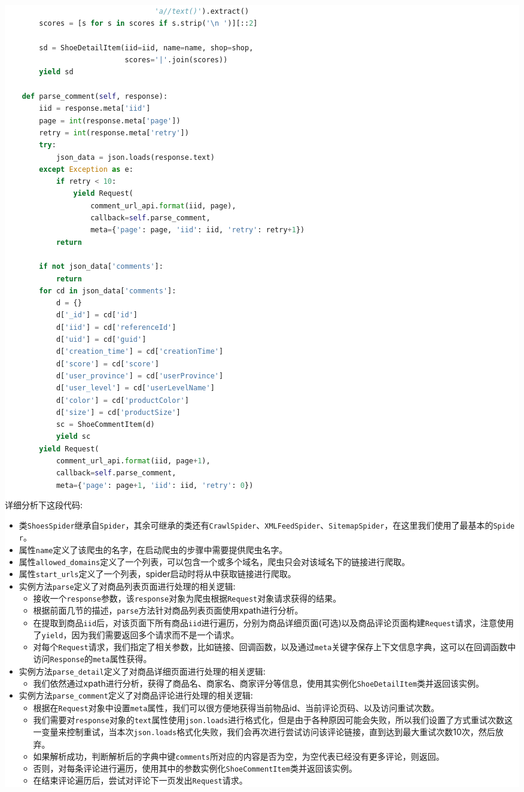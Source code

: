```Python
                                   'a//text()').extract()
        scores = [s for s in scores if s.strip('\n ')][::2]

        sd = ShoeDetailItem(iid=iid, name=name, shop=shop,
                            scores='|'.join(scores))
        yield sd

    def parse_comment(self, response):
        iid = response.meta['iid']
        page = int(response.meta['page'])
        retry = int(response.meta['retry'])
        try:
            json_data = json.loads(response.text)
        except Exception as e:
            if retry < 10:
                yield Request(
                    comment_url_api.format(iid, page),
                    callback=self.parse_comment,
                    meta={'page': page, 'iid': iid, 'retry': retry+1})
            return

        if not json_data['comments']:
            return
        for cd in json_data['comments']:
            d = {}
            d['_id'] = cd['id']
            d['iid'] = cd['referenceId']
            d['uid'] = cd['guid']
            d['creation_time'] = cd['creationTime']
            d['score'] = cd['score']
            d['user_province'] = cd['userProvince']
            d['user_level'] = cd['userLevelName']
            d['color'] = cd['productColor']
            d['size'] = cd['productSize']
            sc = ShoeCommentItem(d)
            yield sc
        yield Request(
            comment_url_api.format(iid, page+1),
            callback=self.parse_comment,
            meta={'page': page+1, 'iid': iid, 'retry': 0})
```

详细分析下这段代码:
* 类`ShoesSpider`继承自`Spider`，其余可继承的类还有`CrawlSpider`、`XMLFeedSpider`、`SitemapSpider`，在这里我们使用了最基本的`Spider`。
* 属性`name`定义了该爬虫的名字，在启动爬虫的步骤中需要提供爬虫名字。
* 属性`allowed_domains`定义了一个列表，可以包含一个或多个域名，爬虫只会对该域名下的链接进行爬取。
* 属性`start_urls`定义了一个列表，spider启动时将从中获取链接进行爬取。
* 实例方法`parse`定义了对商品列表页面进行处理的相关逻辑:
	* 接收一个`response`参数，该`response`对象为爬虫根据`Request`对象请求获得的结果。
	* 根据前面几节的描述，`parse`方法针对商品列表页面使用xpath进行分析。
	* 在提取到商品`iid`后，对该页面下所有商品`iid`进行遍历，分别为商品详细页面(可选)以及商品评论页面构建`Request`请求，注意使用了`yield`，因为我们需要返回多个请求而不是一个请求。
	* 对每个`Request`请求，我们指定了相关参数，比如链接、回调函数，以及通过`meta`关键字保存上下文信息字典，这可以在回调函数中访问`Response`的`meta`属性获得。
* 实例方法`parse_detail`定义了对商品详细页面进行处理的相关逻辑:
	* 我们依然通过xpath进行分析，获得了商品名、商家名、商家评分等信息，使用其实例化`ShoeDetailItem`类并返回该实例。
* 实例方法`parse_comment`定义了对商品评论进行处理的相关逻辑:
	* 根据在`Request`对象中设置`meta`属性，我们可以很方便地获得当前物品id、当前评论页码、以及访问重试次数。
	* 我们需要对`response`对象的`text`属性使用`json.loads`进行格式化，但是由于各种原因可能会失败，所以我们设置了方式重试次数这一变量来控制重试，当本次`json.loads`格式化失败，我们会再次进行尝试访问该评论链接，直到达到最大重试次数10次，然后放弃。
	* 如果解析成功，判断解析后的字典中键`comments`所对应的内容是否为空，为空代表已经没有更多评论，则返回。
	* 否则，对每条评论进行遍历，使用其中的参数实例化`ShoeCommentItem`类并返回该实例。
	* 在结束评论遍历后，尝试对评论下一页发出`Request`请求。
